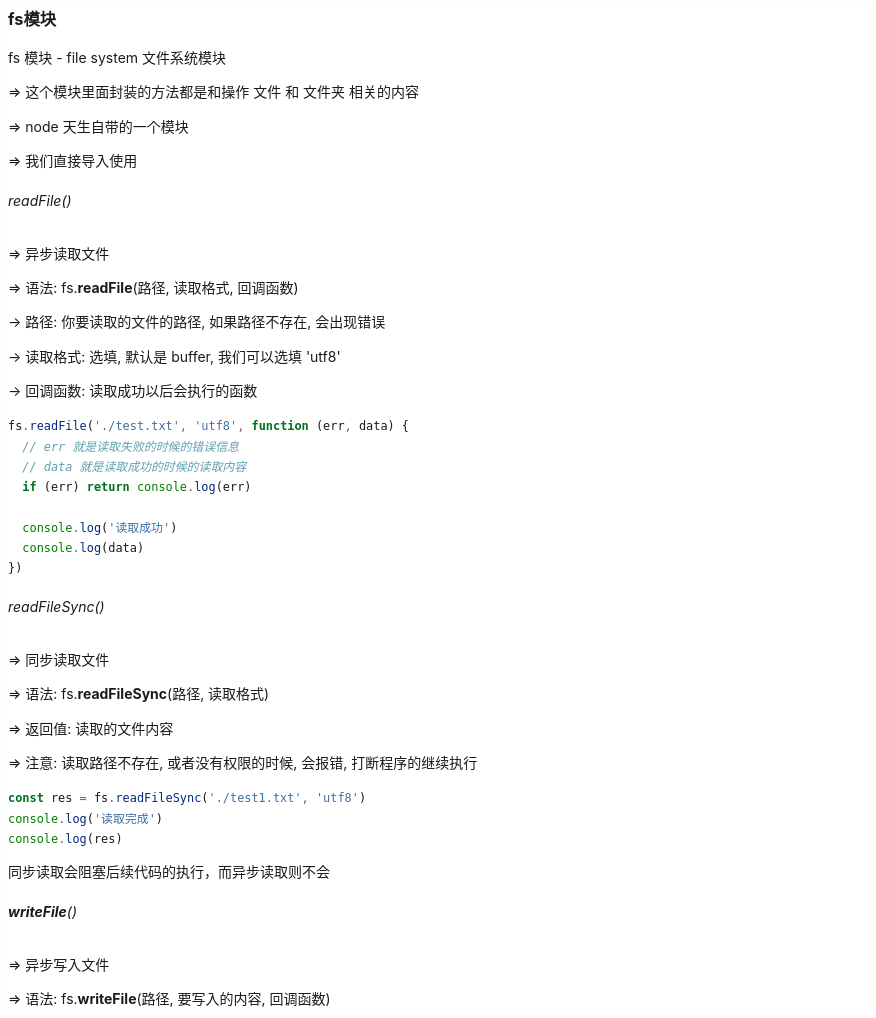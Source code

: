### fs模块

 fs 模块 - file system 文件系统模块

  => 这个模块里面封装的方法都是和操作 文件 和 文件夹 相关的内容

  => node 天生自带的一个模块

  => 我们直接导入使用



###### readFile()

  => 异步读取文件

  => 语法: fs.**readFile**(路径, 读取格式, 回调函数)

   -> 路径: 你要读取的文件的路径, 如果路径不存在, 会出现错误

   -> 读取格式: 选填, 默认是 buffer, 我们可以选填 'utf8'

   -> 回调函数: 读取成功以后会执行的函数

```js
fs.readFile('./test.txt', 'utf8', function (err, data) {
  // err 就是读取失败的时候的错误信息
  // data 就是读取成功的时候的读取内容
  if (err) return console.log(err)

  console.log('读取成功')
  console.log(data)
})
```



###### readFileSync()

  => 同步读取文件

  => 语法: fs.**readFileSync**(路径, 读取格式)

  => 返回值: 读取的文件内容

  => 注意: 读取路径不存在, 或者没有权限的时候, 会报错, 打断程序的继续执行

```js
const res = fs.readFileSync('./test1.txt', 'utf8')
console.log('读取完成')
console.log(res)
```

同步读取会阻塞后续代码的执行，而异步读取则不会



######   **writeFile**()

  => 异步写入文件

  => 语法: fs.**writeFile**(路径, 要写入的内容, 回调函数)
